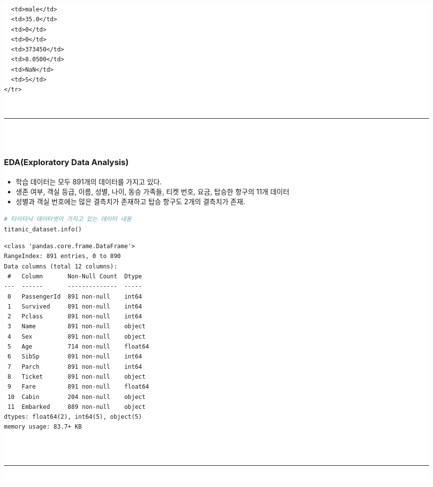       <td>male</td>
      <td>35.0</td>
      <td>0</td>
      <td>0</td>
      <td>373450</td>
      <td>8.0500</td>
      <td>NaN</td>
      <td>S</td>
    </tr>
  </tbody>
</table>
</div>


<br>
<hr>
<br><br>


### EDA(Exploratory Data Analysis)
 - 학습 데이터는 모두 891개의 데이터를 가지고 있다.
 - 생존 여부, 객실 등급, 이름, 성별, 나이, 동승 가족들, 티켓 번호, 요금, 탑승한 항구의 11개 데이터
 - 성별과 객실 번호에는 많은 결측치가 존재하고 탑승 항구도 2개의 결측치가 존재.


```python
# 타이타닉 데이터셋이 가지고 있는 데이터 내용
titanic_dataset.info()
```

    <class 'pandas.core.frame.DataFrame'>
    RangeIndex: 891 entries, 0 to 890
    Data columns (total 12 columns):
     #   Column       Non-Null Count  Dtype  
    ---  ------       --------------  -----  
     0   PassengerId  891 non-null    int64  
     1   Survived     891 non-null    int64  
     2   Pclass       891 non-null    int64  
     3   Name         891 non-null    object 
     4   Sex          891 non-null    object 
     5   Age          714 non-null    float64
     6   SibSp        891 non-null    int64  
     7   Parch        891 non-null    int64  
     8   Ticket       891 non-null    object 
     9   Fare         891 non-null    float64
     10  Cabin        204 non-null    object 
     11  Embarked     889 non-null    object 
    dtypes: float64(2), int64(5), object(5)
    memory usage: 83.7+ KB

<br><br>
<hr>
<br>
